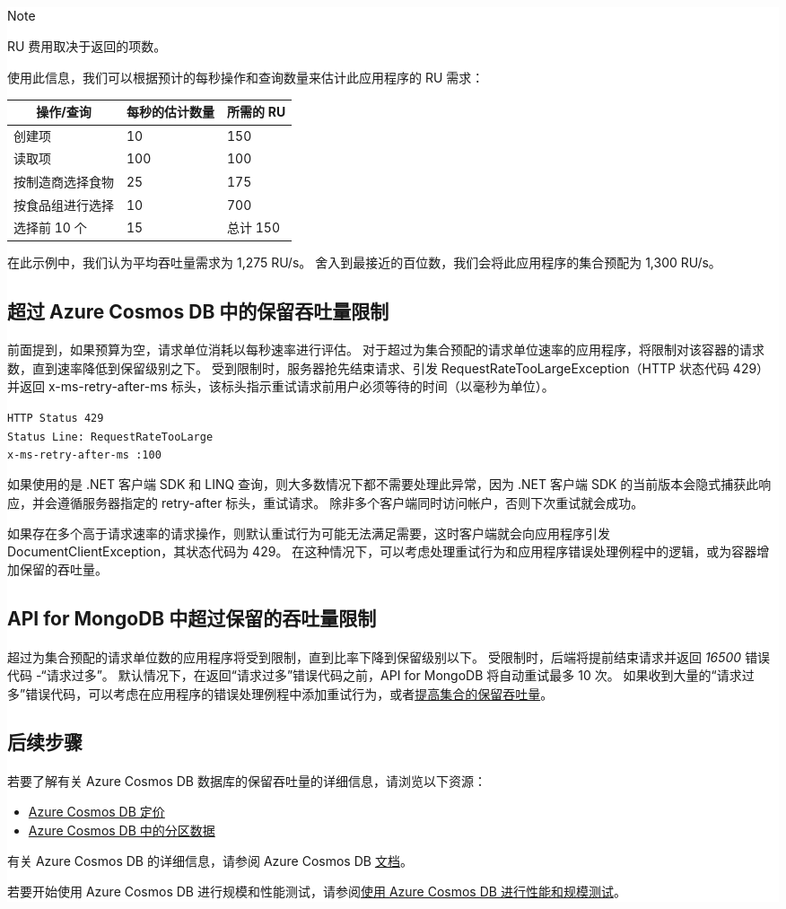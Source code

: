 > [!NOTE]
> RU 费用取决于返回的项数。
> 
> 

使用此信息，我们可以根据预计的每秒操作和查询数量来估计此应用程序的 RU 需求：

| 操作/查询 | 每秒的估计数量 | 所需的 RU |
| --- | --- | --- |
| 创建项 |10 |150 |
| 读取项 |100 |100 |
| 按制造商选择食物 |25 |175 |
| 按食品组进行选择 |10 |700 |
| 选择前 10 个 |15 |总计 150 |

在此示例中，我们认为平均吞吐量需求为 1,275 RU/s。  舍入到最接近的百位数，我们会将此应用程序的集合预配为 1,300 RU/s。

## <a id="RequestRateTooLarge"></a> 超过 Azure Cosmos DB 中的保留吞吐量限制
前面提到，如果预算为空，请求单位消耗以每秒速率进行评估。 对于超过为集合预配的请求单位速率的应用程序，将限制对该容器的请求数，直到速率降低到保留级别之下。 受到限制时，服务器抢先结束请求、引发 RequestRateTooLargeException（HTTP 状态代码 429）并返回 x-ms-retry-after-ms 标头，该标头指示重试请求前用户必须等待的时间（以毫秒为单位）。

    HTTP Status 429
    Status Line: RequestRateTooLarge
    x-ms-retry-after-ms :100

如果使用的是 .NET 客户端 SDK 和 LINQ 查询，则大多数情况下都不需要处理此异常，因为 .NET 客户端 SDK 的当前版本会隐式捕获此响应，并会遵循服务器指定的 retry-after 标头，重试请求。 除非多个客户端同时访问帐户，否则下次重试就会成功。

如果存在多个高于请求速率的请求操作，则默认重试行为可能无法满足需要，这时客户端就会向应用程序引发 DocumentClientException，其状态代码为 429。 在这种情况下，可以考虑处理重试行为和应用程序错误处理例程中的逻辑，或为容器增加保留的吞吐量。

## <a id="RequestRateTooLargeAPIforMongoDB"></a>API for MongoDB 中超过保留的吞吐量限制
超过为集合预配的请求单位数的应用程序将受到限制，直到比率下降到保留级别以下。 受限制时，后端将提前结束请求并返回 *16500* 错误代码 -“请求过多”。 默认情况下，在返回“请求过多”错误代码之前，API for MongoDB 将自动重试最多 10 次。 如果收到大量的“请求过多”错误代码，可以考虑在应用程序的错误处理例程中添加重试行为，或者[提高集合的保留吞吐量](set-throughput.md)。

## <a name="next-steps"></a>后续步骤
若要了解有关 Azure Cosmos DB 数据库的保留吞吐量的详细信息，请浏览以下资源：

* [Azure Cosmos DB 定价](https://www.azure.cn/pricing/details/cosmos-db/)
* [Azure Cosmos DB 中的分区数据](partition-data.md)

有关 Azure Cosmos DB 的详细信息，请参阅 Azure Cosmos DB [文档](/cosmos-db/)。 

若要开始使用 Azure Cosmos DB 进行规模和性能测试，请参阅[使用 Azure Cosmos DB 进行性能和规模测试](performance-testing.md)。

[1]: ./media/request-units/queryexplorer.png 
[2]: ./media/request-units/RUEstimatorUpload.png
[3]: ./media/request-units/RUEstimatorDocuments.png
[4]: ./media/request-units/RUEstimatorResults.png
[5]: ./media/request-units/RUCalculator2.png
[6]: ./media/request-units/api-for-mongodb-metrics.png

